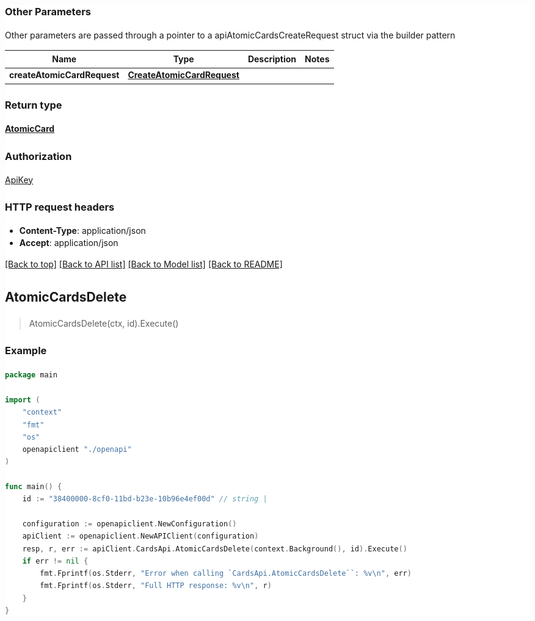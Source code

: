 
### Other Parameters

Other parameters are passed through a pointer to a apiAtomicCardsCreateRequest struct via the builder pattern


Name | Type | Description  | Notes
------------- | ------------- | ------------- | -------------
 **createAtomicCardRequest** | [**CreateAtomicCardRequest**](CreateAtomicCardRequest.md) |  | 

### Return type

[**AtomicCard**](AtomicCard.md)

### Authorization

[ApiKey](../README.md#ApiKey)

### HTTP request headers

- **Content-Type**: application/json
- **Accept**: application/json

[[Back to top]](#) [[Back to API list]](../README.md#documentation-for-api-endpoints)
[[Back to Model list]](../README.md#documentation-for-models)
[[Back to README]](../README.md)


## AtomicCardsDelete

> AtomicCardsDelete(ctx, id).Execute()



### Example

```go
package main

import (
    "context"
    "fmt"
    "os"
    openapiclient "./openapi"
)

func main() {
    id := "38400000-8cf0-11bd-b23e-10b96e4ef00d" // string | 

    configuration := openapiclient.NewConfiguration()
    apiClient := openapiclient.NewAPIClient(configuration)
    resp, r, err := apiClient.CardsApi.AtomicCardsDelete(context.Background(), id).Execute()
    if err != nil {
        fmt.Fprintf(os.Stderr, "Error when calling `CardsApi.AtomicCardsDelete``: %v\n", err)
        fmt.Fprintf(os.Stderr, "Full HTTP response: %v\n", r)
    }
}
```
